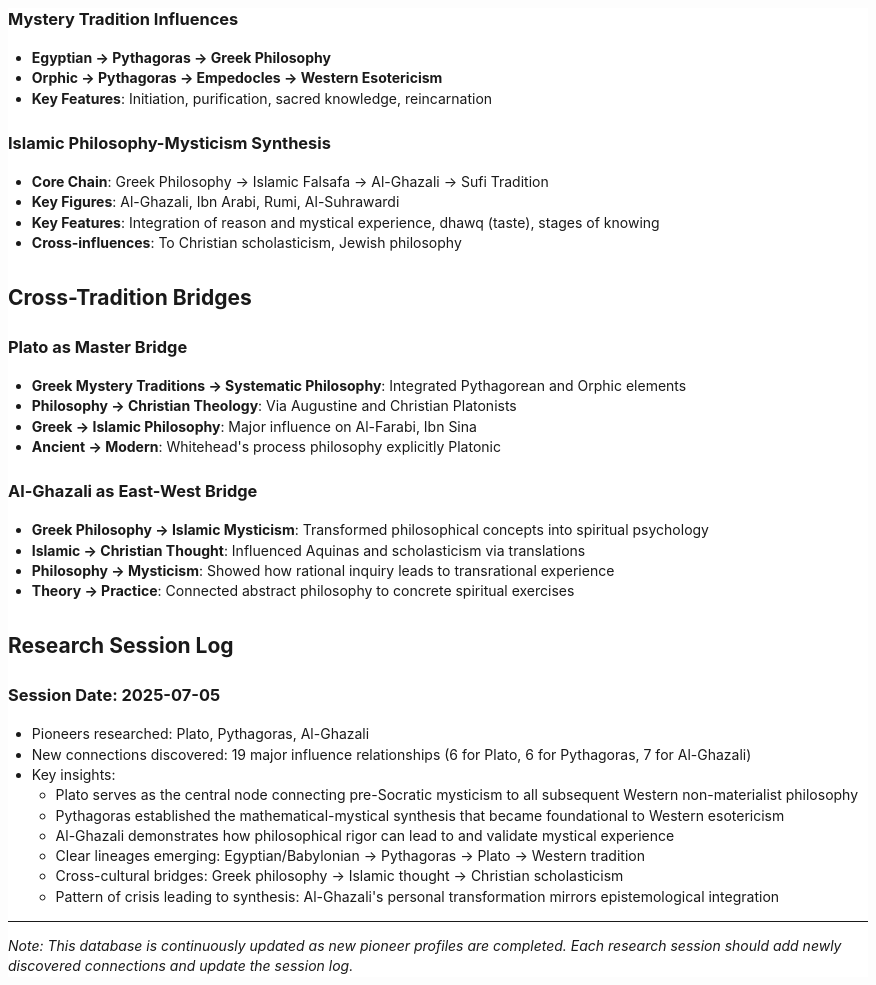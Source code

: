 ### Mystery Tradition Influences
- **Egyptian → Pythagoras → Greek Philosophy**
- **Orphic → Pythagoras → Empedocles → Western Esotericism**
- **Key Features**: Initiation, purification, sacred knowledge, reincarnation

### Islamic Philosophy-Mysticism Synthesis
- **Core Chain**: Greek Philosophy → Islamic Falsafa → Al-Ghazali → Sufi Tradition
- **Key Figures**: Al-Ghazali, Ibn Arabi, Rumi, Al-Suhrawardi
- **Key Features**: Integration of reason and mystical experience, dhawq (taste), stages of knowing
- **Cross-influences**: To Christian scholasticism, Jewish philosophy

## Cross-Tradition Bridges

### Plato as Master Bridge
- **Greek Mystery Traditions → Systematic Philosophy**: Integrated Pythagorean and Orphic elements
- **Philosophy → Christian Theology**: Via Augustine and Christian Platonists
- **Greek → Islamic Philosophy**: Major influence on Al-Farabi, Ibn Sina
- **Ancient → Modern**: Whitehead's process philosophy explicitly Platonic

### Al-Ghazali as East-West Bridge
- **Greek Philosophy → Islamic Mysticism**: Transformed philosophical concepts into spiritual psychology
- **Islamic → Christian Thought**: Influenced Aquinas and scholasticism via translations
- **Philosophy → Mysticism**: Showed how rational inquiry leads to transrational experience
- **Theory → Practice**: Connected abstract philosophy to concrete spiritual exercises

## Research Session Log

### Session Date: 2025-07-05
- Pioneers researched: Plato, Pythagoras, Al-Ghazali
- New connections discovered: 19 major influence relationships (6 for Plato, 6 for Pythagoras, 7 for Al-Ghazali)
- Key insights: 
  - Plato serves as the central node connecting pre-Socratic mysticism to all subsequent Western non-materialist philosophy
  - Pythagoras established the mathematical-mystical synthesis that became foundational to Western esotericism
  - Al-Ghazali demonstrates how philosophical rigor can lead to and validate mystical experience
  - Clear lineages emerging: Egyptian/Babylonian → Pythagoras → Plato → Western tradition
  - Cross-cultural bridges: Greek philosophy → Islamic thought → Christian scholasticism
  - Pattern of crisis leading to synthesis: Al-Ghazali's personal transformation mirrors epistemological integration

---

*Note: This database is continuously updated as new pioneer profiles are completed. Each research session should add newly discovered connections and update the session log.*